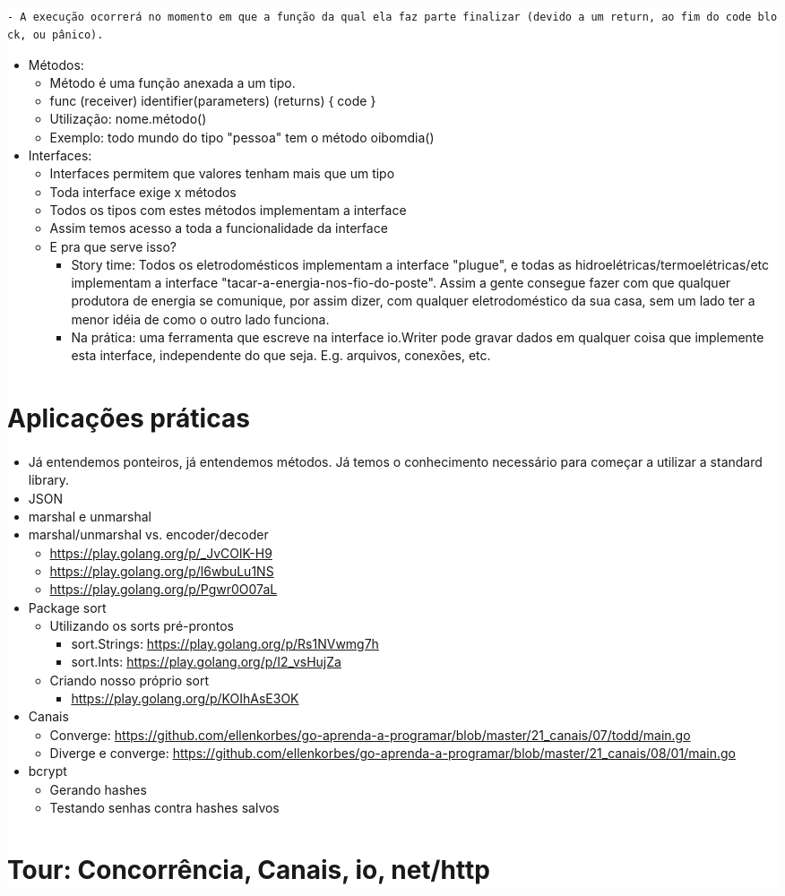 	- A execução ocorrerá no momento em que a função da qual ela faz parte finalizar (devido a um return, ao fim do code block, ou pânico).
- Métodos:
	- Método é uma função anexada a um tipo.
	- func (receiver) identifier(parameters) (returns) { code }
	- Utilização: nome.método()
	- Exemplo: todo mundo do tipo "pessoa" tem o método oibomdia()
- Interfaces:
	- Interfaces permitem que valores tenham mais que um tipo
	- Toda interface exige x métodos
	- Todos os tipos com estes métodos implementam a interface
	- Assim temos acesso a toda a funcionalidade da interface
	- E pra que serve isso?
		- Story time: Todos os eletrodomésticos implementam a interface "plugue", e todas as hidroelétricas/termoelétricas/etc implementam a interface "tacar-a-energia-nos-fio-do-poste". Assim a gente consegue fazer com que qualquer produtora de energia se comunique, por assim dizer, com qualquer eletrodoméstico da sua casa, sem um lado ter a menor idéia de como o outro lado funciona.
		- Na prática: uma ferramenta que escreve na interface io.Writer pode gravar dados em qualquer coisa que implemente esta interface, independente do que seja. E.g. arquivos, conexões, etc.




# Aplicações práticas

- Já entendemos ponteiros, já entendemos métodos. Já temos o conhecimento necessário para começar a utilizar a standard library.
- JSON 
- marshal e unmarshal
- marshal/unmarshal vs. encoder/decoder
	- https://play.golang.org/p/_JvCOlK-H9
	- https://play.golang.org/p/l6wbuLu1NS
	- https://play.golang.org/p/Pgwr0O07aL
- Package sort
	- Utilizando os sorts pré-prontos
	    - sort.Strings: https://play.golang.org/p/Rs1NVwmg7h
    	- sort.Ints: https://play.golang.org/p/I2_vsHujZa
	- Criando nosso próprio sort
		- https://play.golang.org/p/KOIhAsE3OK
- Canais
	- Converge: https://github.com/ellenkorbes/go-aprenda-a-programar/blob/master/21_canais/07/todd/main.go
	- Diverge e converge: https://github.com/ellenkorbes/go-aprenda-a-programar/blob/master/21_canais/08/01/main.go
- bcrypt
	- Gerando hashes
	- Testando senhas contra hashes salvos




# Tour: Concorrência, Canais, io, net/http
